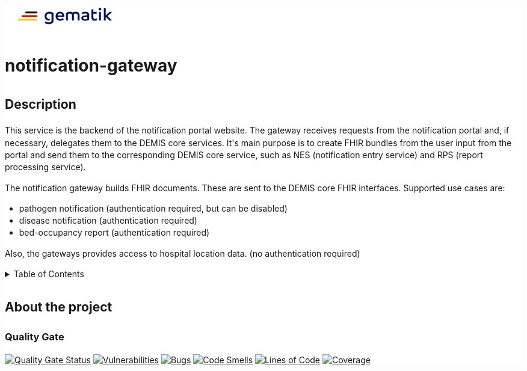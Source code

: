 <img src="media/Gematik_Logo_Flag.png" alt="Gematik Logo" width="200" height="37">

# notification-gateway

## Description

This service is the backend of the notification portal website.
The gateway receives requests from the notification portal and, if necessary, delegates them to the
DEMIS core services.
It's main purpose is to create FHIR bundles from the user input from the portal and send them to the
corresponding DEMIS core service, such as NES (notification entry service) and RPS (report processing service).

The notification gateway builds FHIR documents. These are sent to the DEMIS core FHIR interfaces. Supported use cases
are:

- pathogen notification (authentication required, but can be disabled)
- disease notification (authentication required)
- bed-occupancy report (authentication required)

Also, the gateways provides access to hospital location data. (no authentication required)

<details><summary>Table of Contents</summary></details>

## About the project

### Quality Gate

[![Quality Gate Status](https://sonar.prod.ccs.gematik.solutions/api/project_badges/measure?project=de.gematik.demis%3Anotification-gateway&metric=alert_status&token=sqb_8360b88be549acbfe14167b50216ece987e9a58c)](https://sonar.prod.ccs.gematik.solutions/dashboard?id=de.gematik.demis%3Anotification-gateway)
[![Vulnerabilities](https://sonar.prod.ccs.gematik.solutions/api/project_badges/measure?project=de.gematik.demis%3Anotification-gateway&metric=vulnerabilities&token=sqb_8360b88be549acbfe14167b50216ece987e9a58c)](https://sonar.prod.ccs.gematik.solutions/dashboard?id=de.gematik.demis%3Anotification-gateway)
[![Bugs](https://sonar.prod.ccs.gematik.solutions/api/project_badges/measure?project=de.gematik.demis%3Anotification-gateway&metric=bugs&token=sqb_8360b88be549acbfe14167b50216ece987e9a58c)](https://sonar.prod.ccs.gematik.solutions/dashboard?id=de.gematik.demis%3Anotification-gateway)
[![Code Smells](https://sonar.prod.ccs.gematik.solutions/api/project_badges/measure?project=de.gematik.demis%3Anotification-gateway&metric=code_smells&token=sqb_8360b88be549acbfe14167b50216ece987e9a58c)](https://sonar.prod.ccs.gematik.solutions/dashboard?id=de.gematik.demis%3Anotification-gateway)
[![Lines of Code](https://sonar.prod.ccs.gematik.solutions/api/project_badges/measure?project=de.gematik.demis%3Anotification-gateway&metric=ncloc&token=sqb_8360b88be549acbfe14167b50216ece987e9a58c)](https://sonar.prod.ccs.gematik.solutions/dashboard?id=de.gematik.demis%3Anotification-gateway)
[![Coverage](https://sonar.prod.ccs.gematik.solutions/api/project_badges/measure?project=de.gematik.demis%3Anotification-gateway&metric=coverage&token=sqb_8360b88be549acbfe14167b50216ece987e9a58c)](https://sonar.prod.ccs.gematik.solutions/dashboard?id=de.gematik.demis%3Anotification-gateway)

